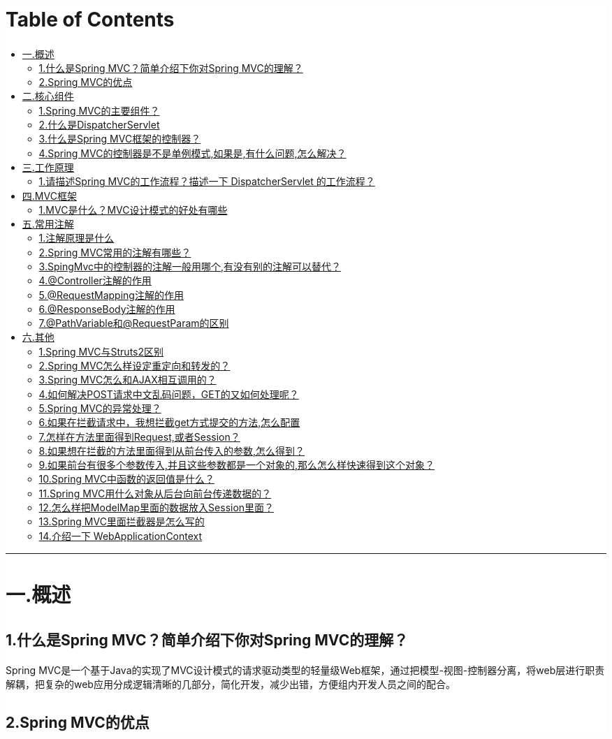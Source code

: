 
Table of Contents
=================

   * [一.概述](#一概述)
      * [1.什么是Spring MVC？简单介绍下你对Spring MVC的理解？](#1什么是spring-mvc简单介绍下你对spring-mvc的理解)
      * [2.Spring MVC的优点](#2spring-mvc的优点)
   * [二.核心组件](#二核心组件)
      * [1.Spring MVC的主要组件？](#1spring-mvc的主要组件)
      * [2.什么是DispatcherServlet](#2什么是dispatcherservlet)
      * [3.什么是Spring MVC框架的控制器？](#3什么是spring-mvc框架的控制器)
      * [4.Spring MVC的控制器是不是单例模式,如果是,有什么问题,怎么解决？](#4spring-mvc的控制器是不是单例模式如果是有什么问题怎么解决)
   * [三.工作原理](#三工作原理)
      * [1.请描述Spring MVC的工作流程？描述一下 DispatcherServlet 的工作流程？](#1请描述spring-mvc的工作流程描述一下-dispatcherservlet-的工作流程)
   * [四.MVC框架](#四mvc框架)
      * [1.MVC是什么？MVC设计模式的好处有哪些](#1mvc是什么mvc设计模式的好处有哪些)
   * [五.常用注解](#五常用注解)
      * [1.注解原理是什么](#1注解原理是什么)
      * [2.Spring MVC常用的注解有哪些？](#2spring-mvc常用的注解有哪些)
      * [3.SpingMvc中的控制器的注解一般用哪个,有没有别的注解可以替代？](#3spingmvc中的控制器的注解一般用哪个有没有别的注解可以替代)
      * [4.@Controller注解的作用](#4controller注解的作用)
      * [5.@RequestMapping注解的作用](#5requestmapping注解的作用)
      * [6.@ResponseBody注解的作用](#6responsebody注解的作用)
      * [7.@PathVariable和@RequestParam的区别](#7pathvariable和requestparam的区别)
   * [六.其他](#六其他)
      * [1.Spring MVC与Struts2区别](#1spring-mvc与struts2区别)
      * [2.Spring MVC怎么样设定重定向和转发的？](#2spring-mvc怎么样设定重定向和转发的)
      * [3.Spring MVC怎么和AJAX相互调用的？](#3spring-mvc怎么和ajax相互调用的)
      * [4.如何解决POST请求中文乱码问题，GET的又如何处理呢？](#4如何解决post请求中文乱码问题get的又如何处理呢)
      * [5.Spring MVC的异常处理？](#5spring-mvc的异常处理)
      * [6.如果在拦截请求中，我想拦截get方式提交的方法,怎么配置](#6如果在拦截请求中我想拦截get方式提交的方法怎么配置)
      * [7.怎样在方法里面得到Request,或者Session？](#7怎样在方法里面得到request或者session)
      * [8.如果想在拦截的方法里面得到从前台传入的参数,怎么得到？](#8如果想在拦截的方法里面得到从前台传入的参数怎么得到)
      * [9.如果前台有很多个参数传入,并且这些参数都是一个对象的,那么怎么样快速得到这个对象？](#9如果前台有很多个参数传入并且这些参数都是一个对象的那么怎么样快速得到这个对象)
      * [10.Spring MVC中函数的返回值是什么？](#10spring-mvc中函数的返回值是什么)
      * [11.Spring MVC用什么对象从后台向前台传递数据的？](#11spring-mvc用什么对象从后台向前台传递数据的)
      * [12.怎么样把ModelMap里面的数据放入Session里面？](#12怎么样把modelmap里面的数据放入session里面)
      * [13.Spring MVC里面拦截器是怎么写的](#13spring-mvc里面拦截器是怎么写的)
      * [14.介绍一下 WebApplicationContext](#14介绍一下-webapplicationcontext)

***

# 一.概述

## 1.什么是Spring MVC？简单介绍下你对Spring MVC的理解？

Spring MVC是一个基于Java的实现了MVC设计模式的请求驱动类型的轻量级Web框架，通过把模型-视图-控制器分离，将web层进行职责解耦，把复杂的web应用分成逻辑清晰的几部分，简化开发，减少出错，方便组内开发人员之间的配合。

## 2.Spring MVC的优点
